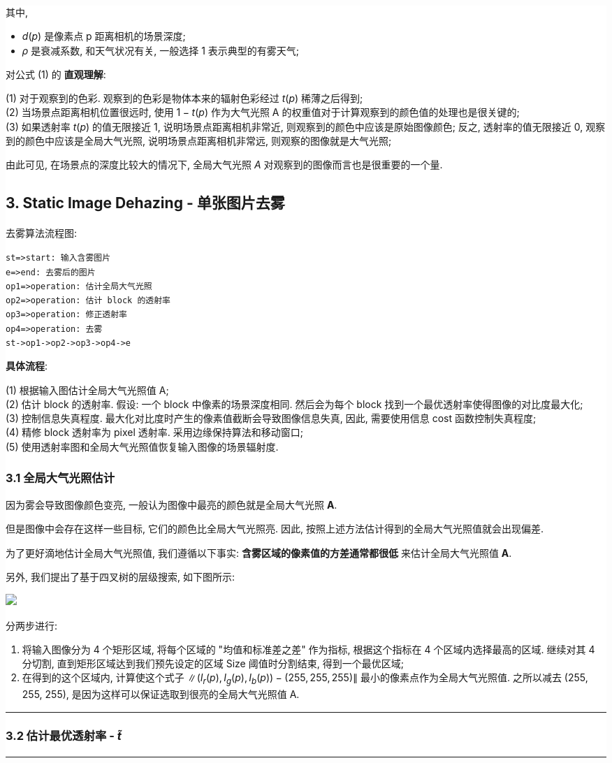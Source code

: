其中,  
- $d(p)$ 是像素点 p 距离相机的场景深度;   
- $\rho$ 是衰减系数, 和天气状况有关, 一般选择 1 表示典型的有雾天气;   

对公式 (1) 的 **直观理解**: 

(1) 对于观察到的色彩. 观察到的色彩是物体本来的辐射色彩经过 $t(p)$ 稀薄之后得到;  
(2) 当场景点距离相机位置很远时, 使用 $1- t(p)$ 作为大气光照 A 的权重值对于计算观察到的颜色值的处理也是很关键的;   
(3) 如果透射率 $t(p)$ 的值无限接近 1, 说明场景点距离相机非常近, 则观察到的颜色中应该是原始图像颜色; 反之, 透射率的值无限接近 0, 观察到的颜色中应该是全局大气光照, 说明场景点距离相机非常远, 则观察的图像就是大气光照;  

由此可见, 在场景点的深度比较大的情况下, 全局大气光照 $A$ 对观察到的图像而言也是很重要的一个量.   


## 3. Static Image Dehazing - 单张图片去雾    

去雾算法流程图:   

```flow 
st=>start: 输入含雾图片 
e=>end: 去雾后的图片 
op1=>operation: 估计全局大气光照
op2=>operation: 估计 block 的透射率
op3=>operation: 修正透射率
op4=>operation: 去雾
st->op1->op2->op3->op4->e 
```

**具体流程**:  

(1) 根据输入图估计全局大气光照值 A;  
(2) 估计 block 的透射率. 假设: 一个 block 中像素的场景深度相同. 然后会为每个 block 找到一个最优透射率使得图像的对比度最大化;  
(3) 控制信息失真程度. 最大化对比度时产生的像素值截断会导致图像信息失真, 因此, 需要使用信息 cost 函数控制失真程度;  
(4) 精修 block 透射率为 pixel 透射率. 采用边缘保持算法和移动窗口;  
(5) 使用透射率图和全局大气光照值恢复输入图像的场景辐射度.   

### 3.1  全局大气光照估计   

因为雾会导致图像颜色变亮, 一般认为图像中最亮的颜色就是全局大气光照 $\textbf{A}$.   

但是图像中会存在这样一些目标, 它们的颜色比全局大气光照亮. 因此, 按照上述方法估计得到的全局大气光照值就会出现偏差.   

为了更好滴地估计全局大气光照值, 我们遵循以下事实: **含雾区域的像素值的方差通常都很低** 来估计全局大气光照值 $\textbf{A}$.  

另外, 我们提出了基于四叉树的层级搜索, 如下图所示:  

![](/computer_vision/image_process/doc/defrog/snapshots/video_dehazing_air_light_est.png)

分两步进行:   

1) 将输入图像分为 4 个矩形区域, 将每个区域的 "均值和标准差之差" 作为指标, 根据这个指标在 4 个区域内选择最高的区域. 继续对其 4 分切割, 直到矩形区域达到我们预先设定的区域 Size 阈值时分割结束, 得到一个最优区域;  
2) 在得到的这个区域内, 计算使这个式子 $\|(I_r(p), I_g(p), I_b(p)) - (255, 255, 255)\|$ 最小的像素点作为全局大气光照值. 之所以减去 (255, 255, 255), 是因为这样可以保证选取到很亮的全局大气光照值 A.  

****
### 3.2 估计最优透射率 - $\tilde{t}$   
****
